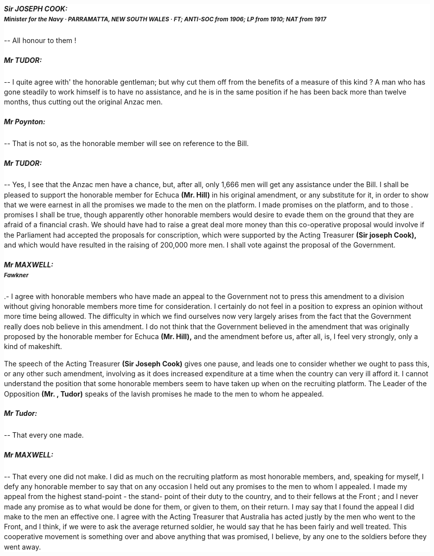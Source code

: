 ##### Sir JOSEPH COOK:<br><small class="text-muted">Minister for the Navy &middot; PARRAMATTA, NEW SOUTH WALES &middot; FT; ANTI-SOC from 1906; LP from 1910; NAT from 1917</small>

-- All honour to them ! 

##### Mr TUDOR:

-- I quite agree with' the honorable gentleman; but why cut them off from the benefits of a measure of this kind ? A man who has gone steadily to work himself is to have no assistance, and he is in the same position if he has been back more than twelve months, thus cutting out the original Anzac men. 

##### Mr Poynton:

-- That is not so, as the honorable member will see on reference to the Bill. 

##### Mr TUDOR:

-- Yes, I see that the Anzac men have a chance, but, after all, only 1,666 men will get any assistance  under the Bill. I shall be pleased to support the honorable member for Echuca  **(Mr. Hill)**  in his original amendment, or any substitute for it, in order to show that we were earnest in all the promises we made to the men on the platform. I made promises on the platform, and to those . promises I shall be true, though apparently other honorable members would desire to evade them on the ground that they are afraid of a financial crash. We should have had to raise a great deal more money than this co-operative proposal would involve if the Parliament had accepted the proposals for conscription, which were supported by the Acting Treasurer  **(Sir joseph Cook),**  and which would have resulted in the raising of 200,000 more men. I shall vote against the proposal of the Government. 

##### Mr MAXWELL:<br><small class="text-muted">Fawkner</small>

.- I  agree with honorable members who have made an appeal to the Government not to press this amendment to a division without giving honorable members more time for consideration. I certainly do not feel in a position to express an opinion without more time being allowed. The difficulty in which we find ourselves now very largely arises from the fact that the Government really does nob believe in this amendment. I do not think that the Government believed in the amendment that was originally proposed by the honorable member for Echuca  **(Mr. Hill),**  and the amendment before us, after all, is, I feel very strongly, only a kind of makeshift. 

The speech of the Acting Treasurer  **(Sir Joseph Cook)**  gives one pause, and leads one to consider whether we ought to pass this, or any other such amendment, involving as it does increased expenditure at a time when the country can very ill afford it.  I  cannot understand the position that some honorable members seem to have taken up when on the recruiting platform. The Leader of the Opposition  **(Mr. , Tudor)**  speaks of the lavish promises he made to the men to whom he appealed. 

##### Mr Tudor:

--  That every one made. 

##### Mr MAXWELL:

-- That every one did not make. I did as much on the recruiting platform as most honorable members, and, speaking for myself, I defy any honorable member to say that on any occasion I held out any promises to the men to whom I appealed. I made my appeal from the highest stand-point - the stand- point of their duty to the country, and to their fellows at the Front ; and I never made any promise as to what would be done for them, or given to them, on their return. I may say that I found the appeal I did make to the men an effective one. I agree with the Acting Treasurer that Australia has acted justly by the men who went to the Front, and I think, if we were to ask the average returned soldier, he would say that he has been fairly and well treated. This cooperative movement is something over and above anything that was promised, I believe, by any one to the soldiers before they went away. 
